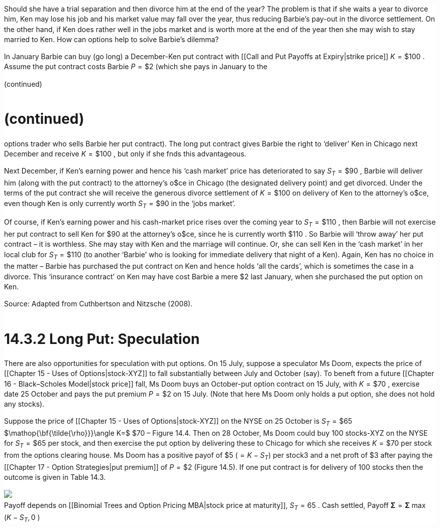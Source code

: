 Should she have a trial separation and then divorce him at the end of the year? The problem is that if she waits a year to divorce him, Ken may lose his job and his market value may fall over the year, thus reducing Barbie’s pay-out in the divorce settlement. On the other hand, if Ken does rather well in the jobs market and is worth more at the end of the year then she may wish to stay married to Ken. How can options help to solve Barbie’s dilemma?  

In January Barbie can buy (go long) a December-Ken put contract with [[Call and Put Payoffs at Expiry|strike price]] $K=\$100$ . Assume the put contract costs Barbie $P=\$2$ (which she pays in January to the  

(continued)  

# (continued)  

options trader who sells Barbie her put contract). The long put contract gives Barbie the right to ‘deliver’ Ken in Chicago next December and receive $K=\$100$ , but only if she fnds this advantageous.  

Next December, if Ken’s earning power and hence his ‘cash market’ price has deteriorated to say $S_{T}=\$90$ , Barbie will deliver him (along with the put contract) to the attorney’s o\$ce in Chicago (the designated delivery point) and get divorced. Under the terms of the put contract she will receive the generous divorce settlement of $K=\$100$ on delivery of Ken to the attorney’s o\$ce, even though Ken is only currently worth $S_{T}=\$90$ in the ‘jobs market’.  

Of course, if Ken’s earning power and his cash-market price rises over the coming year to $S_{T}=\$110$ , then Barbie will not exercise her put contract to sell Ken for $\$90$ at the attorney’s o\$ce, since he is currently worth $\$110$ . So Barbie will ‘throw away’ her put contract – it is worthless. She may stay with Ken and the marriage will continue. Or, she can sell Ken in the ‘cash market’ in her local club for $S_{T}=\$110$ (to another ‘Barbie’ who is looking for immediate delivery that night of a Ken). Again, Ken has no choice in the matter – Barbie has purchased the put contract on Ken and hence holds ‘all the cards’, which is sometimes the case in a divorce. This ‘insurance contract’ on Ken may have cost Barbie a mere $\$2$ last January, when she purchased the put option on Ken.  

Source: Adapted from Cuthbertson and Nitzsche (2008).  

# 14.3.2 Long Put: Speculation  

There are also opportunities for speculation with put options. On 15 July, suppose a speculator Ms Doom, expects the price of [[Chapter 15 - Uses of Options|stock-XYZ]] to fall substantially between July and October (say). To beneft from a future [[Chapter 16 - Black–Scholes Model|stock price]] fall, Ms Doom buys an October-put option contract on 15 July, with $K=\$70$ , exercise date 25 October and pays the put premium $P=\$2$ on 15 July. (Note that here Ms Doom only holds a put option, she does not hold any stocks).  

Suppose the price of [[Chapter 15 - Uses of Options|stock-XYZ]] on the NYSE on 25 October is $S_{T}=\$65$ $\mathop{\bf{\tilde{\rho}}}\angle K=$ $\$70$ – Figure 14.4. Then on 28 October, Ms Doom could buy 100 stocks-XYZ on the NYSE for $S_{T}=\$65$ per stock, and then exercise the put option by delivering these to Chicago for which she receives $K=\$70$ per stock from the options clearing house. Ms Doom has a positive payof of $\$5$ $(=K-S_{T})$ per stock3 and a net proft of $\$3$ after paying the [[Chapter 17 - Option Strategies|put premium]] of $P=\$2$ (Figure 14.5). If one put contract is for delivery of 100 stocks then the outcome is given in Table 14.3.  

![](432ad62d67bd5cdcc91ae46dbdf22cddcec31421c4402076895c782175f271b3.jpg)  
Payoff depends on [[Binomial Trees and Option Pricing MBA|stock price at maturity]], $S_{T}=65$ . Cash settled, Payoff $\mathbf{\Sigma}=\mathbf{\Sigma}$ max $(K{-}S_{T},0$ )  
